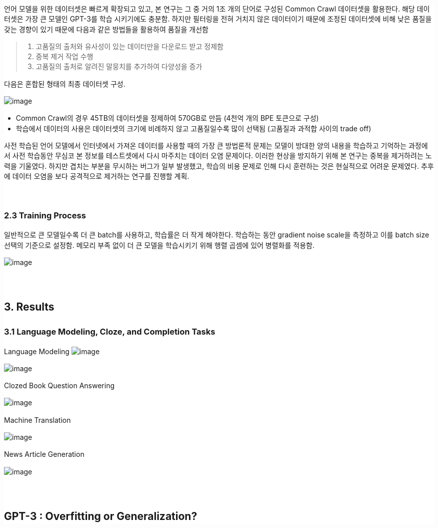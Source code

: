 언어 모델을 위한 데이터셋은 빠르게 확장되고 있고, 본 연구는 그 중 거의 1조 개의 단어로 구성된 Common Crawl 데이터셋을 활용한다. 해당 데이터셋은 가장 큰 모델인 GPT-3를 학습 시키기에도 충분함. 하지만 필터링을 전혀 거치지 않은 데이터이기 때문에 조정된 데이터셋에 비해 낮은 품질을 갖는 경향이 있기 때문에 다음과 같은 방법들을 활용하여 품질을 개선함

  > 1. 고품질의 출처와 유사성이 있는 데이터만을 다운로드 받고 정제함
  > 2. 중복 제거 작업 수행
  > 3. 고품질의 출처로 알려진 말뭉치를 추가하여 다양성을 증가

다음은 혼합된 형태의 최종 데이터셋 구성.

![image](https://user-images.githubusercontent.com/44194558/136780422-683634a1-5b69-4ab6-9c24-acfb4c975eeb.png)

   * Common Crawl의 경우 45TB의 데이터셋을 정제하여 570GB로 만듬 (4천억 개의 BPE 토큰으로 구성)
   * 학습에서 데이터의 사용은 데이터셋의 크기에 비례하지 않고 고품질일수록 많이 선택됨 (고품질과 과적합 사이의 trade off)

사전 학습된 언어 모델에서 인터넷에서 가져온 데이터를 사용할 때의 가장 큰 방법론적 문제는 모델이 방대한 양의 내용을 학습하고 기억하는 과정에서 사전 학습동안 무심코 본 정보를 테스트셋에서 다시 마주치는 데이터 오염 문제이다. 이러한 현상을 방지하기 위해 본 연구는 중복을 제거하려는 노력을 기울였다. 하지만 겹치는 부분을 무시하는 버그가 일부 발생했고, 학습의 비용 문제로 인해 다시 훈련하는 것은 현실적으로 어려운 문제였다. 추후에 데이터 오염을 보다 공격적으로 제거하는 연구를 진행할 계획.

<br/>

### 2.3 Training Process

일반적으로 큰 모델일수록 더 큰 batch를 사용하고, 학습률은 더 작게 해야한다. 학습하는 동안 gradient noise scale을 측정하고 이를 batch size 선택의 기준으로 설정함. 메모리 부족 없이 더 큰 모델을 학습시키기 위해 행렬 곱셈에 있어 병렬화를 적용함. 

![image](https://user-images.githubusercontent.com/44194558/136781646-c3776e3a-244e-4008-8b99-39259e72c4bb.png)

<br/>

## 3. Results

### 3.1 Language Modeling, Cloze, and Completion Tasks

Language Modeling
![image](https://user-images.githubusercontent.com/44194558/136782445-cb5cbfe1-b12c-44ae-92a9-27444e8565ba.png)

![image](https://user-images.githubusercontent.com/44194558/136782296-e6553fa1-105d-4c7a-bae7-fe9d5cf93f09.png)

Clozed Book Question Answering

![image](https://user-images.githubusercontent.com/44194558/136782501-22c4f26a-3d4d-4684-9598-bc5f72f41722.png)

Machine Translation

![image](https://user-images.githubusercontent.com/44194558/136782622-9349384c-7f56-4953-a460-155e75324ab2.png)

News Article Generation

![image](https://user-images.githubusercontent.com/44194558/136782661-45230d40-fc5e-4881-91ce-7f278f12422d.png)

<br/>

## GPT-3 : Overfitting or Generalization?
